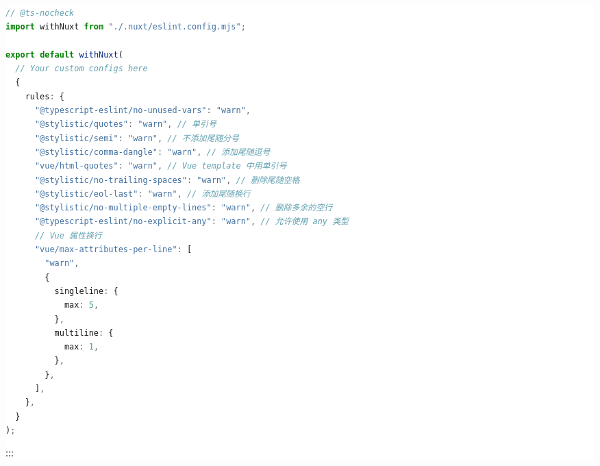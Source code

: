 ```ts [eslint.config.mjs]
// @ts-nocheck
import withNuxt from "./.nuxt/eslint.config.mjs";

export default withNuxt(
  // Your custom configs here
  {
    rules: {
      "@typescript-eslint/no-unused-vars": "warn",
      "@stylistic/quotes": "warn", // 单引号
      "@stylistic/semi": "warn", // 不添加尾随分号
      "@stylistic/comma-dangle": "warn", // 添加尾随逗号
      "vue/html-quotes": "warn", // Vue template 中用单引号
      "@stylistic/no-trailing-spaces": "warn", // 删除尾随空格
      "@stylistic/eol-last": "warn", // 添加尾随换行
      "@stylistic/no-multiple-empty-lines": "warn", // 删除多余的空行
      "@typescript-eslint/no-explicit-any": "warn", // 允许使用 any 类型
      // Vue 属性换行
      "vue/max-attributes-per-line": [
        "warn",
        {
          singleline: {
            max: 5,
          },
          multiline: {
            max: 1,
          },
        },
      ],
    },
  }
);
```

:::
